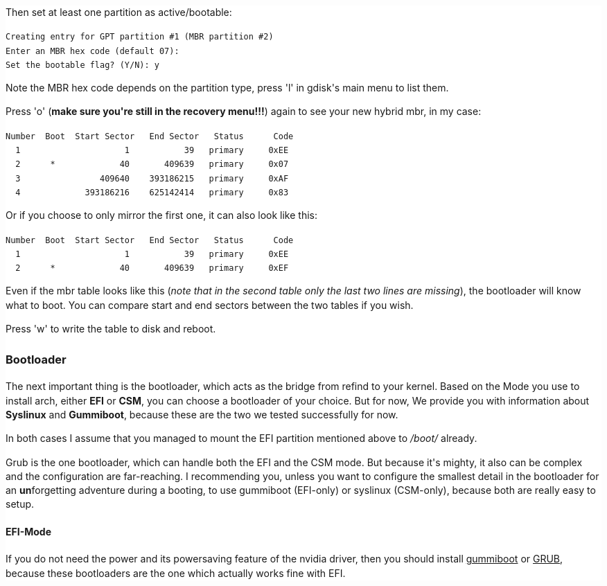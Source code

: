 Then set at least one partition as active/bootable:

```
Creating entry for GPT partition #1 (MBR partition #2)
Enter an MBR hex code (default 07): 
Set the bootable flag? (Y/N): y

```

Note the MBR hex code depends on the partition type, press 'l' in gdisk's main menu to list them.

Press 'o' (**make sure you're still in the recovery menu!!!**) again to see your new hybrid mbr, in my case:

```
Number  Boot  Start Sector   End Sector   Status      Code
  1                     1           39   primary     0xEE
  2      *             40       409639   primary     0x07
  3                409640    393186215   primary     0xAF
  4             393186216    625142414   primary     0x83

```

Or if you choose to only mirror the first one, it can also look like this:

```
Number  Boot  Start Sector   End Sector   Status      Code
  1                     1           39   primary     0xEE
  2      *             40       409639   primary     0xEF

```

Even if the mbr table looks like this (*note that in the second table only the last two lines are missing*), the bootloader will know what to boot. You can compare start and end sectors between the two tables if you wish.

Press 'w' to write the table to disk and reboot.

### Bootloader

The next important thing is the bootloader, which acts as the bridge from refind to your kernel. Based on the Mode you use to install arch, either **EFI** or **CSM**, you can choose a bootloader of your choice. But for now, We provide you with information about **Syslinux** and **Gummiboot**, because these are the two we tested successfully for now.

In both cases I assume that you managed to mount the EFI partition mentioned above to */boot/* already.

Grub is the one bootloader, which can handle both the EFI and the CSM mode. But because it's mighty, it also can be complex and the configuration are far-reaching. I recommending you, unless you want to configure the smallest detail in the bootloader for an **un**forgetting adventure during a booting, to use gummiboot (EFI-only) or syslinux (CSM-only), because both are really easy to setup.

#### EFI-Mode

If you do not need the power and its powersaving feature of the nvidia driver, then you should install [gummiboot](/index.php/Gummiboot "Gummiboot") or [GRUB](/index.php/GRUB "GRUB"), because these bootloaders are the one which actually works fine with EFI.

